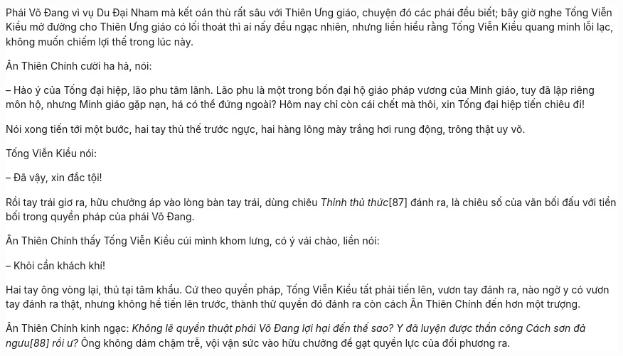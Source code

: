 Phái Võ Đang vì vụ Du Đại Nham mà kết oán thù rất sâu với Thiên Ưng giáo, chuyện đó các phái đều biết; bây giờ nghe Tống Viễn Kiều mở đường cho Thiên Ưng giáo có lối thoát thì ai nấy đều ngạc nhiên, nhưng liền hiểu rằng Tống Viễn Kiều quang minh lỗi lạc, không muốn chiếm lợi thế trong lúc này.

Ân Thiên Chính cười ha hả, nói:

– Hảo ý của Tống đại hiệp, lão phu tâm lãnh. Lão phu là một trong bốn đại hộ giáo pháp vương của Minh giáo, tuy đã lập riêng môn hộ, nhưng Minh giáo gặp nạn, há có thể đứng ngoài? Hôm nay chỉ còn cái chết mà thôi, xin Tống đại hiệp tiến chiêu đi!

Nói xong tiến tới một bước, hai tay thủ thế trước ngực, hai hàng lông mày trắng hơi rung động, trông thật uy võ.

Tống Viễn Kiều nói:

– Đã vậy, xin đắc tội!

Rồi tay trái giơ ra, hữu chưởng áp vào lòng bàn tay trái, dùng chiêu _Thỉnh thủ thức_[87] đánh ra, là chiêu số của vãn bối đấu với tiền bối trong quyền pháp của phái Võ Đang.

Ân Thiên Chính thấy Tống Viễn Kiều cúi mình khom lưng, có ý vái chào, liền nói:

– Khỏi cần khách khí!

Hai tay ông vòng lại, thủ tại tâm khẩu. Cứ theo quyền pháp, Tống Viễn Kiều tất phải tiến lên, vươn tay đánh ra, nào ngờ y có vươn tay đánh ra thật, nhưng không hề tiến lên trước, thành thử quyền đó đánh ra còn cách Ân Thiên Chính đến hơn một trượng.

Ân Thiên Chính kinh ngạc: _Không lẽ quyền thuật phái Võ Đang lợi hại đến thế sao? Y đã luyện được thần công Cách sơn đả ngưu[88] rồi ư?_ Ông không dám chậm trễ, vội vận sức vào hữu chưởng để gạt quyền lực của đối phương ra.

